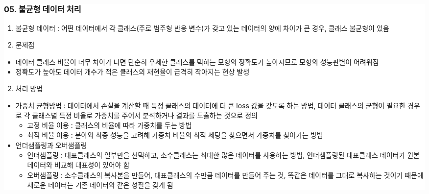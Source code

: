 ### 05. 불균형 데이터 처리

1) 불균형 데이터 : 어떤 데이터에서 각 클래스(주로 범주형 반응 변수)가 갖고 있는 데이터의 양에 차이가 큰 경우, 클래스 불균형이 있음

2) 문제점

- 데이터 클래스 비율이 너무 차이가 나면 단순히 우세한 클래스를 택하는 모형의 정확도가 높아지므로 모형의 성능판별이 어려워짐
- 정확도가 높아도 데이터 개수가 적은 클래스의 재현율이 급격히 작아지는 현상 발생

2) 처리 방법

- 가중치 균형방법 : 데이터에서 손실을 계산할 때 특정 클래스의 데이터에 더 큰 loss 값을 갖도록 하는 방법, 데이터 클래스의 균형이 필요한 경우로 각 클래스별 특정 비율로 가중치를 주어서 분석하거나 결과를 도출하는 것으로 정의
    - 고정 비율 이용 : 클래스의 비율에 따라 가중치를 두는 방법
    - 최적 비율 이용 : 분야와 최종 성능을 고려해 가중치 비율의 최적 세팅을 찾으면서 가중치를 찾아가는 방법
- 언더샘플링과 오버샘플링
    - 언더샘플링 : 대표클래스의 일부만을 선택하고, 소수클래스는 최대한 많은 데이터를 사용하는 방법, 언더샘플링된 대표클래스 데이터가 원본 데이터와 비교해 대표성이 있어야 함
    - 오버샘플링 : 소수클래스의 복사본을 만들어, 대표클래스의 수만큼 데이터를 만들어 주는 것, 똑같은 데이터를 그대로 복사하는 것이기 때문에 새로운 데이터는 기존 데이터와 같은 성질을 갖게 됨